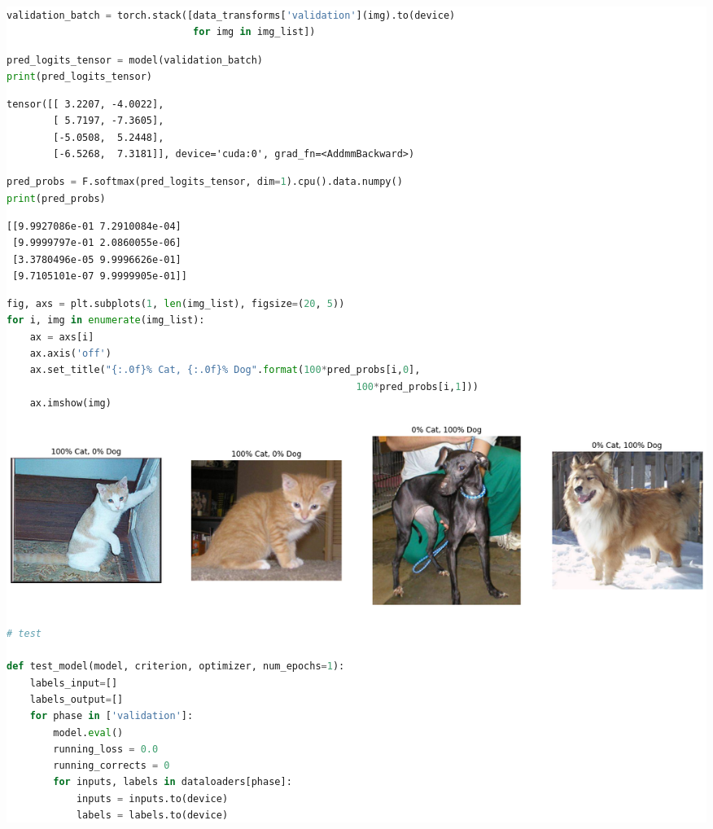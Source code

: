 
```python
validation_batch = torch.stack([data_transforms['validation'](img).to(device)
                                for img in img_list])
```


```python
pred_logits_tensor = model(validation_batch)
print(pred_logits_tensor)
```

    tensor([[ 3.2207, -4.0022],
            [ 5.7197, -7.3605],
            [-5.0508,  5.2448],
            [-6.5268,  7.3181]], device='cuda:0', grad_fn=<AddmmBackward>)



```python
pred_probs = F.softmax(pred_logits_tensor, dim=1).cpu().data.numpy()
print(pred_probs)
```

    [[9.9927086e-01 7.2910084e-04]
     [9.9999797e-01 2.0860055e-06]
     [3.3780496e-05 9.9996626e-01]
     [9.7105101e-07 9.9999905e-01]]



```python
fig, axs = plt.subplots(1, len(img_list), figsize=(20, 5))
for i, img in enumerate(img_list):
    ax = axs[i]
    ax.axis('off')
    ax.set_title("{:.0f}% Cat, {:.0f}% Dog".format(100*pred_probs[i,0],
                                                            100*pred_probs[i,1]))
    ax.imshow(img)
```


    
![png](output_81_0.png)
    



```python
# test

def test_model(model, criterion, optimizer, num_epochs=1):
    labels_input=[]
    labels_output=[]
    for phase in ['validation']:
        model.eval()
        running_loss = 0.0
        running_corrects = 0
        for inputs, labels in dataloaders[phase]:
            inputs = inputs.to(device)
            labels = labels.to(device)
```